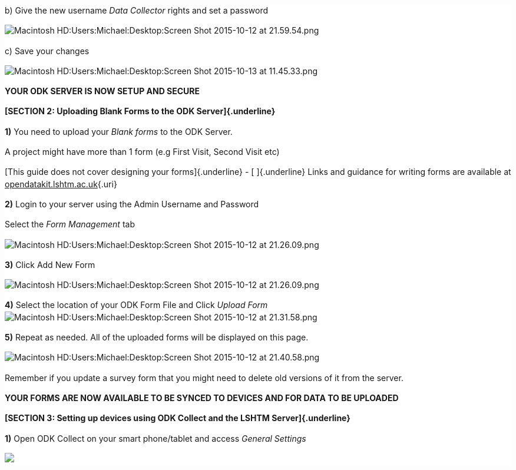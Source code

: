 b\) Give the new username *Data Collector* rights and set a password

![Macintosh HD:Users:Michael:Desktop:Screen Shot 2015-10-12 at
21.59.54.png](media/image8.png)

c\) Save your changes

![Macintosh HD:Users:Michael:Desktop:Screen Shot 2015-10-13 at
11.45.33.png](media/image6.png)

**YOUR ODK SERVER IS NOW SETUP AND SECURE**

**[SECTION 2: Uploading Blank Forms to the ODK Server]{.underline}**

**1)** You need to upload your *Blank forms* to the ODK Server.

A project might have more than 1 form (e.g First Visit, Second Visit
etc)

[This guide does not cover designing your forms]{.underline} - [
]{.underline} Links and guidance for writing forms are available at
[opendatakit.lshtm.ac.uk](opendatakit.lshtm.ac.uk){.uri}

**2)** Login to your server using the Admin Username and Password

Select the *Form Management* tab

![Macintosh HD:Users:Michael:Desktop:Screen Shot 2015-10-12 at
21.26.09.png](media/image9.png)

**3)** Click Add New Form

![Macintosh HD:Users:Michael:Desktop:Screen Shot 2015-10-12 at
21.26.09.png](media/image9.png)

**4)** Select the location of your ODK Form File and Click *Upload
Form*![Macintosh HD:Users:Michael:Desktop:Screen Shot 2015-10-12 at
21.31.58.png](media/image10.png)

**5)** Repeat as needed. All of the uploaded forms will be displayed on
this page.

![Macintosh HD:Users:Michael:Desktop:Screen Shot 2015-10-12 at
21.40.58.png](media/image11.png)

Remember if you update a survey form that you might need to delete old
versions of it from the server.

**YOUR FORMS ARE NOW AVAILABLE TO BE SYNCED TO DEVICES AND FOR DATA TO
BE UPLOADED**

**[SECTION 3: Setting up devices using ODK Collect and the LSHTM
Server]{.underline}**

**1)** Open ODK Collect on your smart phone/tablet and access *General
Settings*

![](media/image12.png)
